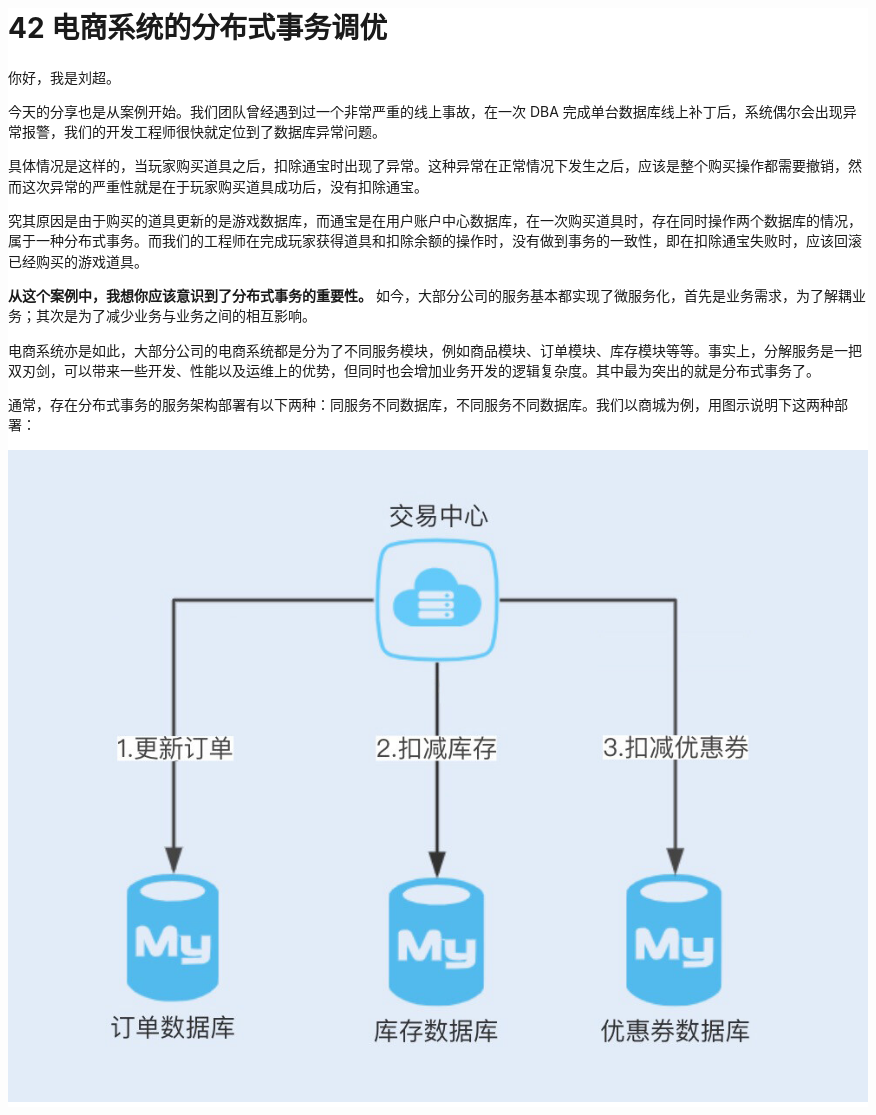 # 42 电商系统的分布式事务调优

你好，我是刘超。

今天的分享也是从案例开始。我们团队曾经遇到过一个非常严重的线上事故，在一次 DBA 完成单台数据库线上补丁后，系统偶尔会出现异常报警，我们的开发工程师很快就定位到了数据库异常问题。

具体情况是这样的，当玩家购买道具之后，扣除通宝时出现了异常。这种异常在正常情况下发生之后，应该是整个购买操作都需要撤销，然而这次异常的严重性就是在于玩家购买道具成功后，没有扣除通宝。

究其原因是由于购买的道具更新的是游戏数据库，而通宝是在用户账户中心数据库，在一次购买道具时，存在同时操作两个数据库的情况，属于一种分布式事务。而我们的工程师在完成玩家获得道具和扣除余额的操作时，没有做到事务的一致性，即在扣除通宝失败时，应该回滚已经购买的游戏道具。

**从这个案例中，我想你应该意识到了分布式事务的重要性。** 如今，大部分公司的服务基本都实现了微服务化，首先是业务需求，为了解耦业务；其次是为了减少业务与业务之间的相互影响。

电商系统亦是如此，大部分公司的电商系统都是分为了不同服务模块，例如商品模块、订单模块、库存模块等等。事实上，分解服务是一把双刃剑，可以带来一些开发、性能以及运维上的优势，但同时也会增加业务开发的逻辑复杂度。其中最为突出的就是分布式事务了。

通常，存在分布式事务的服务架构部署有以下两种：同服务不同数据库，不同服务不同数据库。我们以商城为例，用图示说明下这两种部署：

![img](assets/111f44892deb9919a1310d636a538f5a.jpg)
